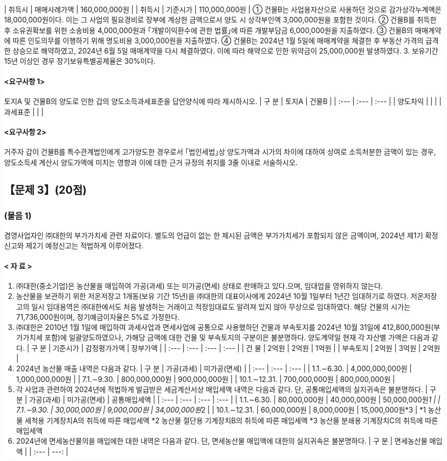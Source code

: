 | 취득시 | 매매사례가액 | 160,000,000원 |
| 취득시 | 기준시가 | 110,000,000원 |
① 건물B는 사업용자산으로 사용하던 것으로 감가상각누계액은 18,000,000원이다. 이는 그 사업의 필요경비로 장부에 계상한 금액으로서 양도 시 상각부인액 3,000,000원을 포함한 것이다.
② 건물B를 취득한 후 소유권확보를 위한 소송비용 4,000,000원과 ｢개발이익환수에 관한 법률｣에 따른 개발부담금 6,000,000원을 지출하였다.
③ 건물B의 매매계약에 따른 인도의무를 이행하기 위해 명도비용 3,000,000원을 지출하였다.
④ 건물B는 2024년 1월 5일에 매매계약을 체결한 후 부동산 가격의 급격한 상승으로 해약하였고, 2024년 6월 5일 매매계약을 다시 체결하였다.
이에 따라 해약으로 인한 위약금이 25,000,000원 발생하였다.
3. 보유기간 15년 이상인 경우 장기보유특별공제율은 30%이다.

#### <요구사항 1>
토지A 및 건물B의 양도로 인한 갑의 양도소득과세표준을 답안양식에 따라 제시하시오.
| 구 분 | 토지A | 건물B |
| :--- | :--- | :--- |
| 양도차익 | | |
| 과세표준 | | |

#### <요구사항 2>
거주자 갑이 건물B를 특수관계법인에게 고가양도한 경우로서 ｢법인세법｣상 양도가액과 시가의 차이에 대하여 상여로 소득처분한 금액이 있는 경우, 양도소득세 계산시 양도가액에 미치는 영향과 이에 대한 근거 규정의 취지를 3줄 이내로 서술하시오.

## 【문제 3】(20점)
### (물음 1)
겸영사업자인 ㈜대한의 부가가치세 관련 자료이다. 별도의 언급이 없는 한 제시된 금액은 부가가치세가 포함되지 않은 금액이며, 2024년 제1기 확정신고와 제2기 예정신고는 적법하게 이루어졌다.

#### < 자 료 >
1. ㈜대한(중소기업)은 농산물을 매입하여 가공(과세) 또는 미가공(면세) 상태로 판매하고 있다.으며, 임대업을 영위하지 않는다.
2. 농산물을 보관하기 위한 저온저장고 1개동(보유 기간 15년)을 ㈜대한의 대표이사에게 2024년 10월 1일부터 1년간 임대하기로 하였다. 저온저장고의 일시 임대용역은 ㈜대한에서도 처음 발생하는 거래이고 적정임대료도 알려져 있지 않아 무상으로 임대하였다. 해당 건물의 시가는 71,736,000원이며, 정기예금이자율은 5%로 가정한다.
3. ㈜대한은 2010년 1월 1일에 매입하여 과세사업과 면세사업에 공통으로 사용했하던 건물과 부속토지를 2024년 10월 31일에 412,800,000원(부가가치세 포함)에 일괄양도하였으나, 가해당 금액에 대한 건물 및 부속토지의 구분이은 불분명하다. 양도계약일 현재 각 자산별 가액은 다음과 같다.
| 구 분 | 기준시가 | 감정평가가액 | 장부가액 |
| :--- | :--- | :--- | :--- |
| 건 물 | 2억원 | 2억원 | 1억원 |
| 부속토지 | 2억원 | 3억원 | 2억원 |
4. 2024년 농산물 매출 내역은 다음과 같다.
| 구 분 | 가공(과세) | 미가공(면세) |
| :--- | :--- | :--- |
| 1.1.∼6.30. | 4,000,000,000원 | 1,000,000,000원 |
| 7.1.∼9.30. | 800,000,000원 | 900,000,000원 |
| 10.1.∼12.31. | 700,000,000원 | 800,000,000원 |
5. 각 사업과 관련하여 2024년에 적법하게 발급받은 세금계산서상 매입세액 내역은 다음과 같다. 단, 공통매입세액의 실지귀속은 불분명하다.
| 구 분 | 가공(과세) | 미가공(면세) | 공통매입세액 |
| :--- | :--- | :--- | :--- |
| 1.1.∼6.30. | 80,000,000원 | 40,000,000원 | 50,000,000원*1 |
| 7.1.∼9.30. | 30,000,000원 | 9,000,000원 | 34,000,000원*2 |
| 10.1.∼12.31. | 60,000,000원 | 8,000,000원 | 15,000,000원*3 |
*1 농산물 세척용 기계장치A의 취득에 따른 매입세액
*2 농산물 절단용 기계장치B의 취득에 따른 매입세액
*3 농산물 분쇄용 기계장치C의 취득에 따른 매입세액
6. 2024년에 면세농산물의을 매입에한 대한 내역은 다음과 같다. 단, 면세농산물 매입액에 대한의 실지귀속은 불분명하다.
| 구 분 | 면세농산물 매입액 |
| :--- | ---: |